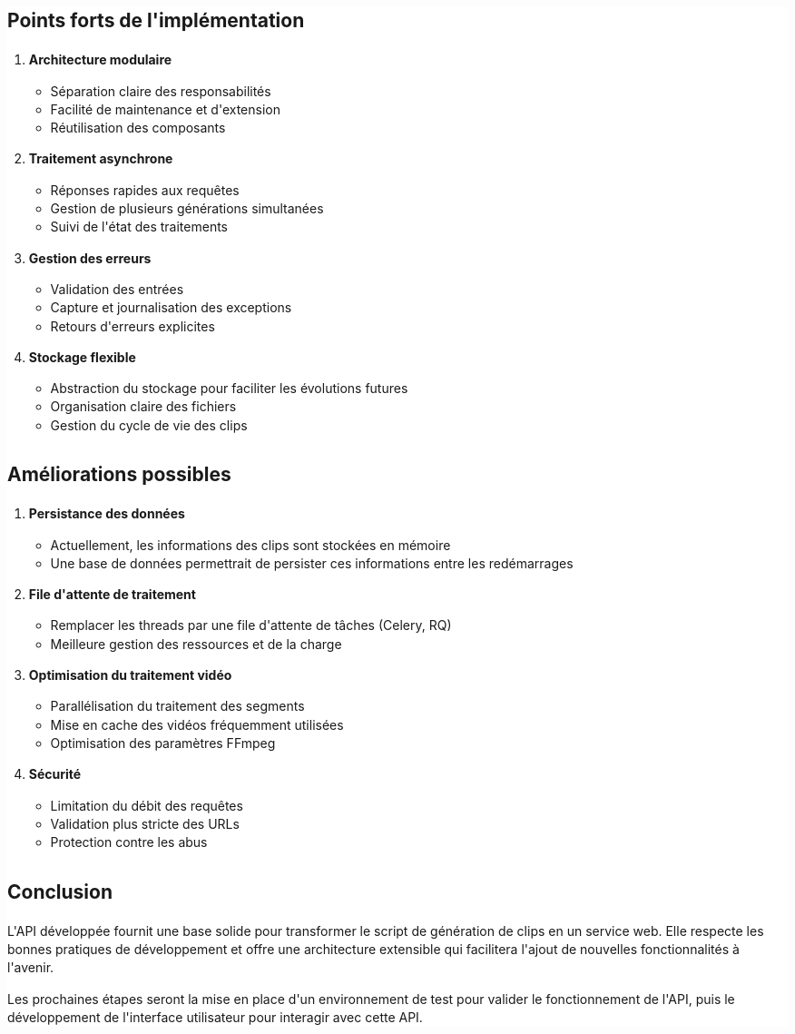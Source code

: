 ## Points forts de l'implémentation

1. **Architecture modulaire**
   - Séparation claire des responsabilités
   - Facilité de maintenance et d'extension
   - Réutilisation des composants

2. **Traitement asynchrone**
   - Réponses rapides aux requêtes
   - Gestion de plusieurs générations simultanées
   - Suivi de l'état des traitements

3. **Gestion des erreurs**
   - Validation des entrées
   - Capture et journalisation des exceptions
   - Retours d'erreurs explicites

4. **Stockage flexible**
   - Abstraction du stockage pour faciliter les évolutions futures
   - Organisation claire des fichiers
   - Gestion du cycle de vie des clips

## Améliorations possibles

1. **Persistance des données**
   - Actuellement, les informations des clips sont stockées en mémoire
   - Une base de données permettrait de persister ces informations entre les redémarrages

2. **File d'attente de traitement**
   - Remplacer les threads par une file d'attente de tâches (Celery, RQ)
   - Meilleure gestion des ressources et de la charge

3. **Optimisation du traitement vidéo**
   - Parallélisation du traitement des segments
   - Mise en cache des vidéos fréquemment utilisées
   - Optimisation des paramètres FFmpeg

4. **Sécurité**
   - Limitation du débit des requêtes
   - Validation plus stricte des URLs
   - Protection contre les abus

## Conclusion

L'API développée fournit une base solide pour transformer le script de génération de clips en un service web. Elle respecte les bonnes pratiques de développement et offre une architecture extensible qui facilitera l'ajout de nouvelles fonctionnalités à l'avenir.

Les prochaines étapes seront la mise en place d'un environnement de test pour valider le fonctionnement de l'API, puis le développement de l'interface utilisateur pour interagir avec cette API.
